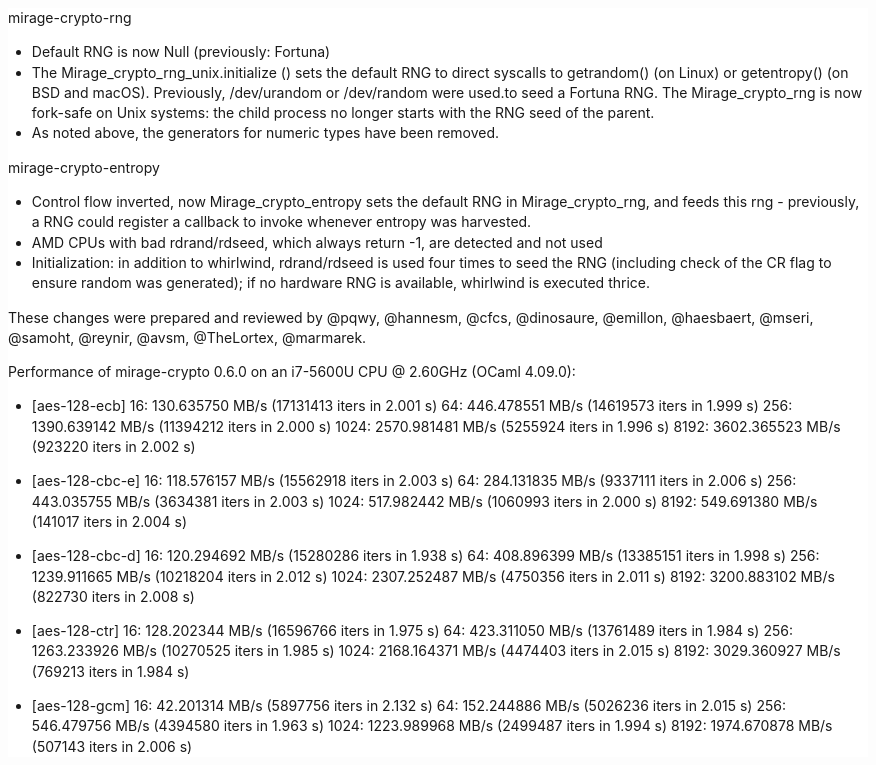 mirage-crypto-rng
- Default RNG is now Null (previously: Fortuna)
- The Mirage_crypto_rng_unix.initialize () sets the default RNG to direct
  syscalls to getrandom() (on Linux) or getentropy() (on BSD and macOS).
  Previously, /dev/urandom or /dev/random were used.to seed a Fortuna RNG.
  The Mirage_crypto_rng is now fork-safe on Unix systems: the child process no
  longer starts with the RNG seed of the parent.
- As noted above, the generators for numeric types have been removed.

mirage-crypto-entropy
- Control flow inverted, now Mirage_crypto_entropy sets the default RNG in
  Mirage_crypto_rng, and feeds this rng - previously, a RNG could register
  a callback to invoke whenever entropy was harvested.
- AMD CPUs with bad rdrand/rdseed, which always return -1, are detected and not
  used
- Initialization: in addition to whirlwind, rdrand/rdseed is used four times to
  seed the RNG (including check of the CR flag to ensure random was generated);
  if no hardware RNG is available, whirlwind is executed thrice.

These changes were prepared and reviewed by @pqwy, @hannesm, @cfcs, @dinosaure,
@emillon, @haesbaert, @mseri, @samoht, @reynir, @avsm, @TheLortex, @marmarek.

Performance of mirage-crypto 0.6.0 on an i7-5600U CPU @ 2.60GHz (OCaml 4.09.0):
* [aes-128-ecb]
       16:  130.635750 MB/s  (17131413 iters in 2.001 s)
       64:  446.478551 MB/s  (14619573 iters in 1.999 s)
      256:  1390.639142 MB/s  (11394212 iters in 2.000 s)
     1024:  2570.981481 MB/s  (5255924 iters in 1.996 s)
     8192:  3602.365523 MB/s  (923220 iters in 2.002 s)

* [aes-128-cbc-e]
       16:  118.576157 MB/s  (15562918 iters in 2.003 s)
       64:  284.131835 MB/s  (9337111 iters in 2.006 s)
      256:  443.035755 MB/s  (3634381 iters in 2.003 s)
     1024:  517.982442 MB/s  (1060993 iters in 2.000 s)
     8192:  549.691380 MB/s  (141017 iters in 2.004 s)

* [aes-128-cbc-d]
       16:  120.294692 MB/s  (15280286 iters in 1.938 s)
       64:  408.896399 MB/s  (13385151 iters in 1.998 s)
      256:  1239.911665 MB/s  (10218204 iters in 2.012 s)
     1024:  2307.252487 MB/s  (4750356 iters in 2.011 s)
     8192:  3200.883102 MB/s  (822730 iters in 2.008 s)

* [aes-128-ctr]
       16:  128.202344 MB/s  (16596766 iters in 1.975 s)
       64:  423.311050 MB/s  (13761489 iters in 1.984 s)
      256:  1263.233926 MB/s  (10270525 iters in 1.985 s)
     1024:  2168.164371 MB/s  (4474403 iters in 2.015 s)
     8192:  3029.360927 MB/s  (769213 iters in 1.984 s)

* [aes-128-gcm]
       16:  42.201314 MB/s  (5897756 iters in 2.132 s)
       64:  152.244886 MB/s  (5026236 iters in 2.015 s)
      256:  546.479756 MB/s  (4394580 iters in 1.963 s)
     1024:  1223.989968 MB/s  (2499487 iters in 1.994 s)
     8192:  1974.670878 MB/s  (507143 iters in 2.006 s)
